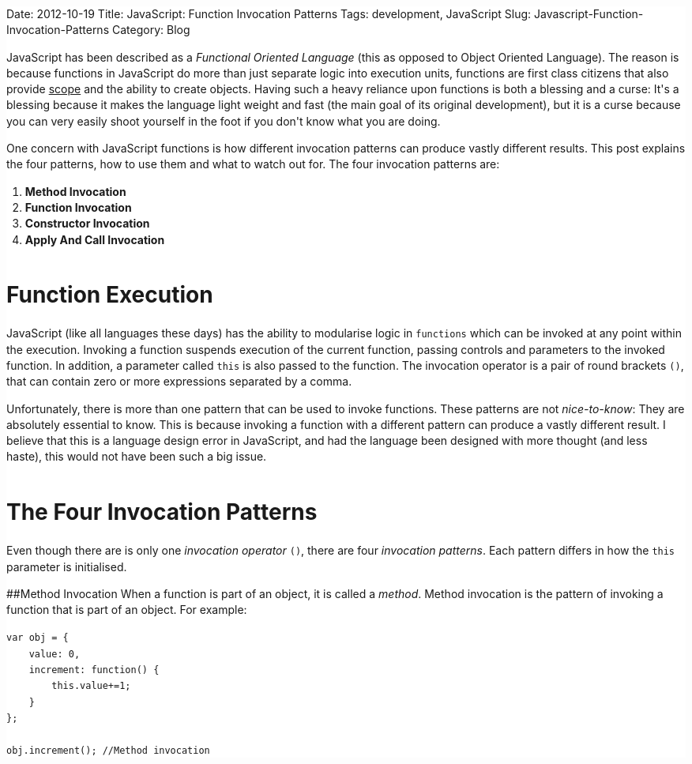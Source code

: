 Date: 2012-10-19
Title: JavaScript: Function Invocation Patterns
Tags: development, JavaScript
Slug: Javascript-Function-Invocation-Patterns
Category: Blog

JavaScript has been described as a *Functional Oriented Language* (this as opposed to Object Oriented Language). The reason is because functions in JavaScript do more than just separate logic into execution units, functions are first class citizens that also provide [scope](http://doctrina.org/JavaScript:Why-Understanding-Scope-And-Closures-Matter.html) and the ability to create objects. Having such a heavy reliance upon functions is both a blessing and a curse: It's a blessing because it makes the language light weight and fast (the main goal of its original development), but it is a curse because you can very easily shoot yourself in the foot if you don't know what you are doing.

One concern with JavaScript functions is how different invocation patterns can produce vastly different results. This post explains the four patterns, how to use them and what to watch out for. The four invocation patterns are:

1. **Method Invocation**
2. **Function Invocation**
3. **Constructor Invocation**
4. **Apply And Call Invocation**

# Function Execution
JavaScript (like all languages these days) has the ability to modularise logic in `functions` which can be invoked at any point within the execution. Invoking a function suspends execution of the current function, passing controls and parameters to the invoked function. In addition, a parameter called `this` is also passed to the function. The invocation operator is a pair of round brackets `()`, that can contain zero or more expressions separated by a comma.

Unfortunately, there is more than one pattern that can be used to invoke functions. These patterns are not *nice-to-know*: They are absolutely essential to know. This is because invoking a function with a different pattern can produce a vastly different result. I believe that this is a language design error in JavaScript, and had the language been designed with more thought (and less haste), this would not have been such a big issue.

# The Four Invocation Patterns
Even though there are is only one *invocation operator* `()`, there are four *invocation patterns*. Each pattern differs in how the `this` parameter is initialised. 

##Method Invocation 
When a function is part of an object, it is called a *method*. Method invocation is the pattern of invoking a function that is part of an object. For example:

    var obj = {
        value: 0,
        increment: function() {
            this.value+=1;
        }
    };

    obj.increment(); //Method invocation
